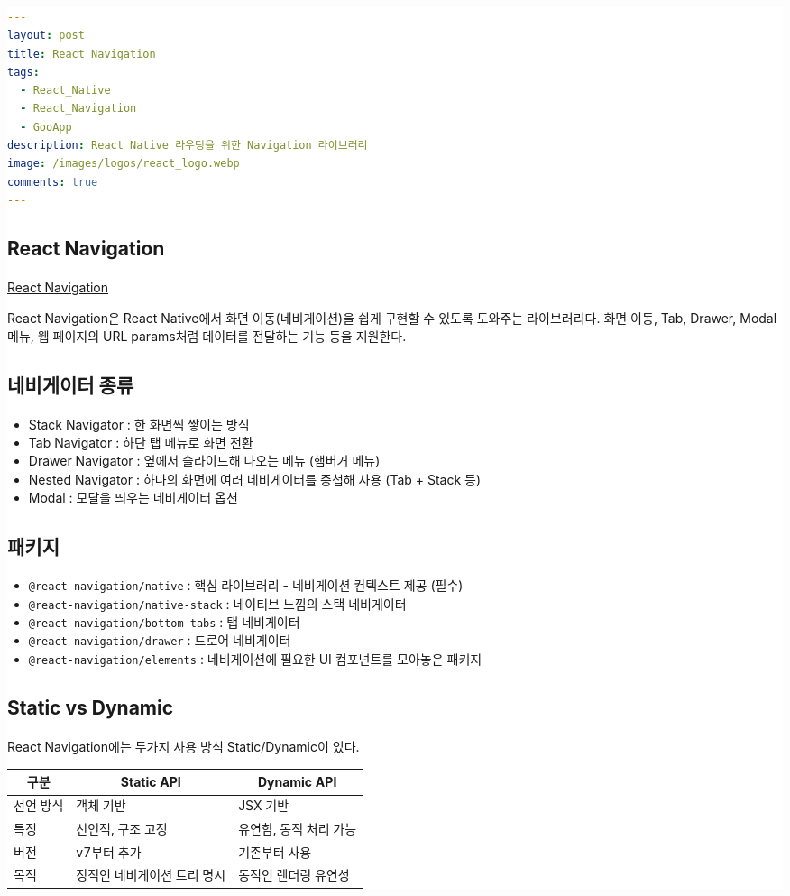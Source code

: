 ```yaml
---
layout: post
title: React Navigation
tags:
  - React_Native
  - React_Navigation
  - GooApp
description: React Native 라우팅을 위한 Navigation 라이브러리
image: /images/logos/react_logo.webp
comments: true
---
```



## React Navigation

[React Navigation](https://reactnavigation.org/)

React Navigation은 React Native에서 화면 이동(네비게이션)을 쉽게 구현할 수 있도록 도와주는 라이브러리다.
화면 이동, Tab, Drawer, Modal 메뉴, 웹 페이지의 URL params처럼 데이터를 전달하는 기능 등을 지원한다.

## 네비게이터 종류

- Stack Navigator : 한 화면씩 쌓이는 방식
- Tab Navigator : 하단 탭 메뉴로 화면 전환
- Drawer Navigator : 옆에서 슬라이드해 나오는 메뉴 (햄버거 메뉴)
- Nested Navigator : 하나의 화면에 여러 네비게이터를 중첩해 사용 (Tab + Stack 등)
- Modal : 모달을 띄우는 네비게이터 옵션

## 패키지

- `@react-navigation/native` : 핵심 라이브러리 - 네비게이션 컨텍스트 제공 (필수)
- `@react-navigation/native-stack` : 네이티브 느낌의 스택 네비게이터
- `@react-navigation/bottom-tabs` : 탭 네비게이터
- `@react-navigation/drawer` : 드로어 네비게이터
- `@react-navigation/elements` : 네비게이션에 필요한 UI 컴포넌트를 모아놓은 패키지

## Static vs Dynamic

React Navigation에는 두가지 사용 방식 Static/Dynamic이 있다.

| 구분      | Static API                   | Dynamic API            |
| --------- | --------------------------- | ---------------------- |
| 선언 방식 | 객체 기반                   | JSX 기반               |
| 특징      | 선언적, 구조 고정           | 유연함, 동적 처리 가능 |
| 버전      | v7부터 추가                 | 기존부터 사용          |
| 목적      | 정적인 네비게이션 트리 명시 | 동적인 렌더링 유연성   |
